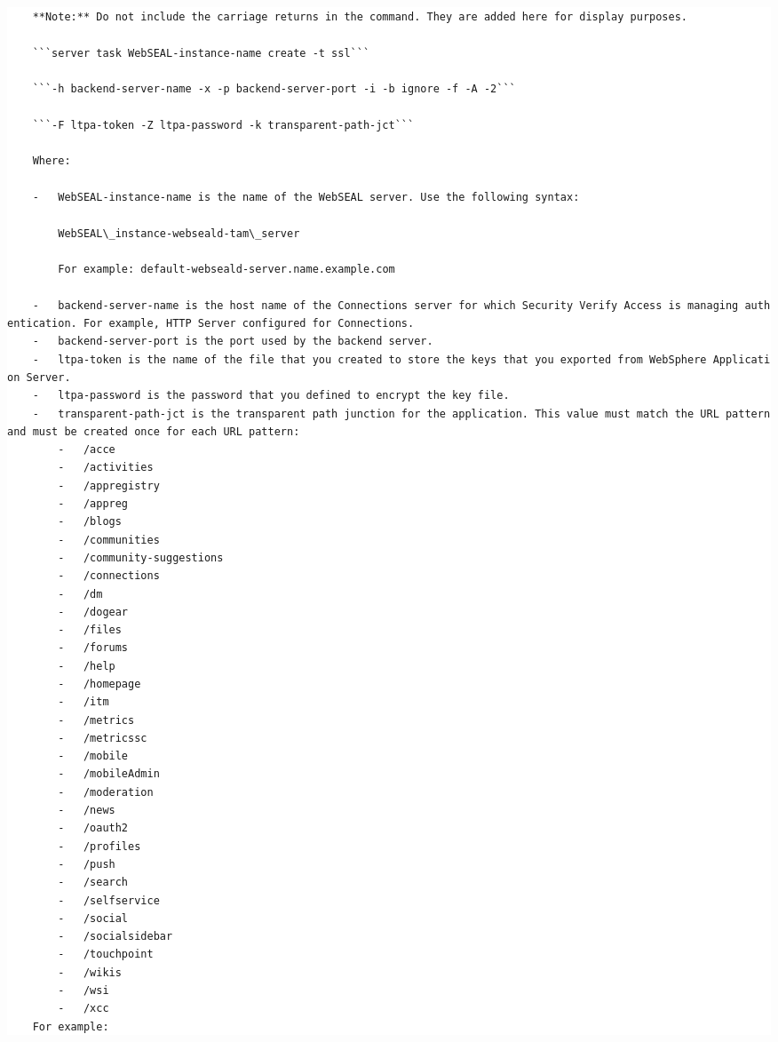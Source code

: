         **Note:** Do not include the carriage returns in the command. They are added here for display purposes.

        ```server task WebSEAL-instance-name create -t ssl```

        ```-h backend-server-name -x -p backend-server-port -i -b ignore -f -A -2```

        ```-F ltpa-token -Z ltpa-password -k transparent-path-jct```

        Where:

        -   WebSEAL-instance-name is the name of the WebSEAL server. Use the following syntax:

            WebSEAL\_instance-webseald-tam\_server

            For example: default-webseald-server.name.example.com

        -   backend-server-name is the host name of the Connections server for which Security Verify Access is managing authentication. For example, HTTP Server configured for Connections.
        -   backend-server-port is the port used by the backend server.
        -   ltpa-token is the name of the file that you created to store the keys that you exported from WebSphere Application Server.
        -   ltpa-password is the password that you defined to encrypt the key file.
        -   transparent-path-jct is the transparent path junction for the application. This value must match the URL pattern and must be created once for each URL pattern:
            -   /acce
            -   /activities
            -   /appregistry
            -   /appreg
            -   /blogs
            -   /communities
            -   /community-suggestions
            -   /connections
            -   /dm
            -   /dogear
            -   /files
            -   /forums
            -   /help
            -   /homepage
            -   /itm
            -   /metrics
            -   /metricssc
            -   /mobile
            -   /mobileAdmin
            -   /moderation
            -   /news
            -   /oauth2
            -   /profiles
            -   /push
            -   /search
            -   /selfservice
            -   /social
            -   /socialsidebar
            -   /touchpoint
            -   /wikis
            -   /wsi
            -   /xcc
        For example:

